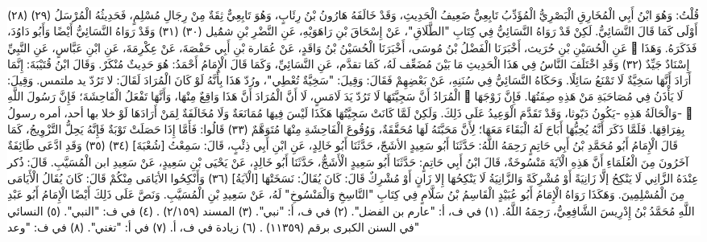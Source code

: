 (٢٨)
(٢٩)
قُلْتُ: وَهُوَ ابْنُ أَبِي الْمُخَارِقِ الْبَصْرِيُّ الْمُؤَدِّبُ تَابِعِيٌّ ضَعِيفُ الْحَدِيثِ، وَقَدْ خَالَفَهُ هَارُونُ بْنُ رِئَابٍ، وَهُوَ تَابِعِيٌّ ثِقَةٌ مِنْ رِجَالِ مُسْلِمٍ، فَحَدِيثُهُ الْمُرْسَلُ أَوْلَى كَمَا قَالَ النَّسَائِيُّ. لَكِنْ قَدْ رَوَاهُ النَّسَائِيُّ فِي كِتَابِ "الطَّلَاقِ"، عَنْ إِسْحَاقَ بْنِ رَاهَوَيْهِ، عَنِ النَّضْرِ بْنِ شمَُيل
(٣٠)
(٣١)
وَقَدْ رَوَاهُ النَّسَائِيُّ أَيْضًا وَأَبُو دَاوُدَ، عَنِ الْحُسَيْنِ بْنِ حُرَيث، أَخْبَرَنَا الْفَضْلُ بْنُ مُوسَى، أَخْبَرَنَا الْحُسَيْنُ بْنُ وَاقَدٍ، عَنْ عُمَارة بْنِ أَبِي حَفْصَةَ، عَنْ عِكْرِمَةَ، عَنِ ابْنِ عَبَّاسٍ، عَنِ النَّبِيِّ

فَذَكَرَهُ. وَهَذَا إِسْنَادٌ جَيِّدٌ
(٣٢)
وَقَدِ اخْتَلَفَ النَّاسُ فِي هَذَا الْحَدِيثِ مَا بَيْنَ مُضَعِّف لَهُ، كَمَا تقدَّم، عَنِ النَّسَائِيِّ، وَكَمَا قَالَ الْإِمَامُ أَحْمَدُ: هُوَ حَدِيثٌ مُنْكَرٌ.
وَقَالَ ابْنُ قُتَيْبَةَ: إِنَّمَا أَرَادَ أَنَّهَا سَخِيَّةٌ لَا تَمْنَعُ سَائِلًا. وَحَكَاهُ النَّسَائِيُّ فِي سُنَنِهِ، عَنْ بَعْضِهِمْ فَقَالَ: وَقِيلَ: "سَخِيَّةٌ تُعْطِي"، ورُدّ هَذَا بِأَنَّهُ لَوْ كَانَ الْمُرَادَ لَقَالَ: لا تَرُدّ يد ملتمس.
وَقِيلَ: الْمُرَادُ أَنَّ سَجِيَّتَهَا لَا تَرُدّ يَدَ لَامَسٍ، لَا أَنَّ الْمُرَادَ أَنَّ هَذَا وَاقِعٌ مِنْهَا، وَأَنَّهَا تَفْعَلُ الْفَاحِشَةَ؛ فَإِنَّ رَسُولَ اللَّهِ

لَا يَأْذَنُ فِي مُصَاحَبَةِ مَنْ هَذِهِ صِفَتُهَا. فَإِنَّ زَوْجَهَا -وَالْحَالَةُ هَذِهِ -يَكُونُ دَيّوثا، وَقَدْ تَقَدَّمَ الْوَعِيدُ عَلَى ذَلِكَ. وَلَكِنْ لَمَّا كَانَتْ سَجِيَّتُهَا هَكَذَا لَيْسَ فِيهَا مُمَانَعَةٌ وَلَا مُخَالَفَةٌ لِمَنْ أَرَادَهَا لَوْ خلا بها أحد، أمره رسولُ

بِفِرَاقِهَا. فَلَمَّا ذَكَرَ أَنَّهُ يُحِبُّهَا أَبَاحَ لَهُ الْبَقَاءَ مَعَهَا؛ لِأَنَّ مَحَبَّتَهُ لَهَا مُحَقَّقَةٌ، وَوُقُوعَ الْفَاحِشَةِ مِنْهَا مُتَوَهَّمٌ
(٣٣)
قَالُوا: فَأَمَّا إِذَا حَصَلَتْ تَوْبَةٌ فَإِنَّهُ يَحِلُّ التَّزْوِيجُ، كَمَا قَالَ الْإِمَامُ أَبُو مُحَمَّدِ بْنُ أَبِي حَاتِمٍ رَحِمَهُ اللَّهُ:
حَدَّثَنَا أَبُو سَعِيدٍ الأشَجّ، حَدَّثَنَا أَبُو خَالِدٍ، عَنِ ابْنِ أَبِي ذِئْبٍ، قَالَ: سَمِعْتُ [شُعْبَةَ]
(٣٤)
(٣٥)
وَقَدِ ادَّعَى طَائِفَةٌ آخَرُونَ مِنَ الْعُلَمَاءِ أَنَّ هَذِهِ الْآيَةَ مَنْسُوخَةٌ، قَالَ ابْنُ أَبِي حَاتِمٍ:
حَدَّثَنَا أَبُو سَعِيدٍ الْأَشَجُّ، حَدَّثَنَا أَبُو خَالِدٍ، عَنْ يَحْيَى بْنِ سَعِيدٍ، عَنْ سَعِيدِ ابن الْمُسَيَّبِ. قَالَ: ذُكر عِنْدَهُ
الزَّانِي لَا يَنْكِحُ إلَّا زَانِيَةً أَوْ مُشْرِكَةً وَالزَّانِيَةُ لَا يَنْكِحُهَا إِلا زَانٍ أَوْ مُشْرِكٌ
قَالَ: كَانَ يُقَالُ: نَسَخَتْهَا [الْآيَةُ]
(٣٦)
وَأَنْكِحُوا الأيَامَى مِنْكُمْ
قَالَ: كَانَ يُقَالُ الْأَيَامَى مِنَ الْمُسْلِمِينَ.
وَهَكَذَا رَوَاهُ الْإِمَامُ أَبُو عُبَيْدٍ الْقَاسِمُ بْنُ سَلَّامٍ فِي كِتَابِ "النَّاسِخِ وَالْمَنْسُوخِ" لَهُ، عَنْ سَعِيدِ بْنِ الْمُسَيَّبِ. وَنَصَّ عَلَى ذَلِكَ أَيْضًا الْإِمَامُ أَبُو عَبْدِ اللَّهِ مُحَمَّدُ بْنُ إِدْرِيسَ الشَّافِعِيُّ، رَحِمَهُ اللَّهُ.
(١)
في ف، أ: "عارم بن الفضل".
(٢)
في ف، أ: "نبي".
(٣)
المسند (٢/١٥٩) .
(٤)
في ف: "النبي".
(٥)
النسائي في السنن الكبرى برقم (١١٣٥٩) .
(٦)
زيادة في ف، أ.
(٧)
في أ: "تغني".
(٨)
في ف: "وعد"